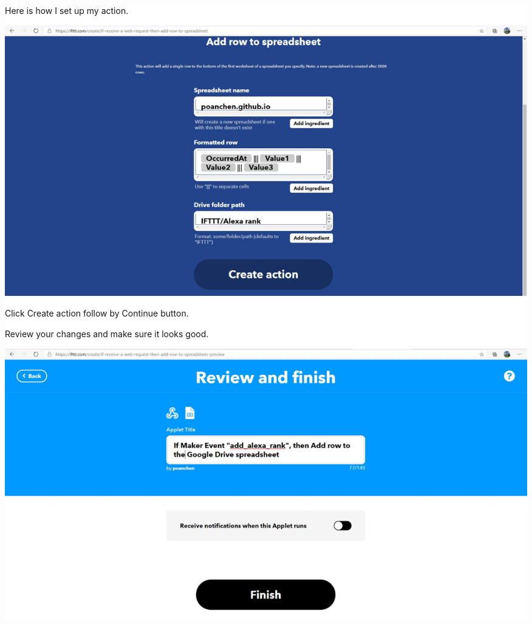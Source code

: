 Here is how I set up my action.

<img src="\img\2020\09\20\How-to-display-an-Alexa-rank-chart-in-your-website/action.JPG" alt="action">

Click Create action follow by Continue button.

Review your changes and make sure it looks good.

<img src="\img\2020\09\20\How-to-display-an-Alexa-rank-chart-in-your-website/complete.JPG" alt="complete">
